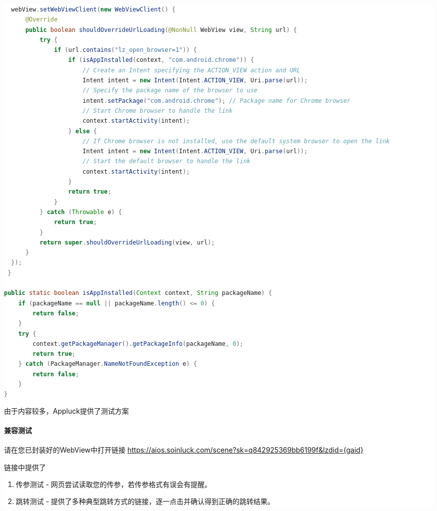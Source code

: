   ```java
   	webView.setWebViewClient(new WebViewClient() {
   		@Override
   		public boolean shouldOverrideUrlLoading(@NonNull WebView view, String url) {
   			try {
   				if (url.contains("lz_open_browser=1")) {
   					if (isAppInstalled(context, "com.android.chrome")) {
   						// Create an Intent specifying the ACTION_VIEW action and URL
   						Intent intent = new Intent(Intent.ACTION_VIEW, Uri.parse(url));
   						// Specify the package name of the browser to use
   						intent.setPackage("com.android.chrome"); // Package name for Chrome browser
   						// Start Chrome browser to handle the link
   						context.startActivity(intent);
   					} else {
   						// If Chrome browser is not installed, use the default system browser to open the link
   						Intent intent = new Intent(Intent.ACTION_VIEW, Uri.parse(url));
   						// Start the default browser to handle the link
   						context.startActivity(intent);
   					}
   					return true;
   				}
   			} catch (Throwable e) {
   				return true;
   			}
   			return super.shouldOverrideUrlLoading(view, url);
   		}
   	});
   }
  
  public static boolean isAppInstalled(Context context, String packageName) {
      if (packageName == null || packageName.length() <= 0) {
          return false;
      }
      try {
          context.getPackageManager().getPackageInfo(packageName, 0);
          return true;
      } catch (PackageManager.NameNotFoundException e) {
          return false;
      }
  }
  ```





由于内容较多，Appluck提供了测试方案

#### 兼容测试

请在您已封装好的WebView中打开链接  https://aios.soinluck.com/scene?sk=q842925369bb6199f&lzdid={gaid}

链接中提供了

1. 传参测试 - 网页尝试读取您的传参，若传参格式有误会有提醒。

2. 跳转测试 - 提供了多种典型跳转方式的链接，逐一点击并确认得到正确的跳转结果。






